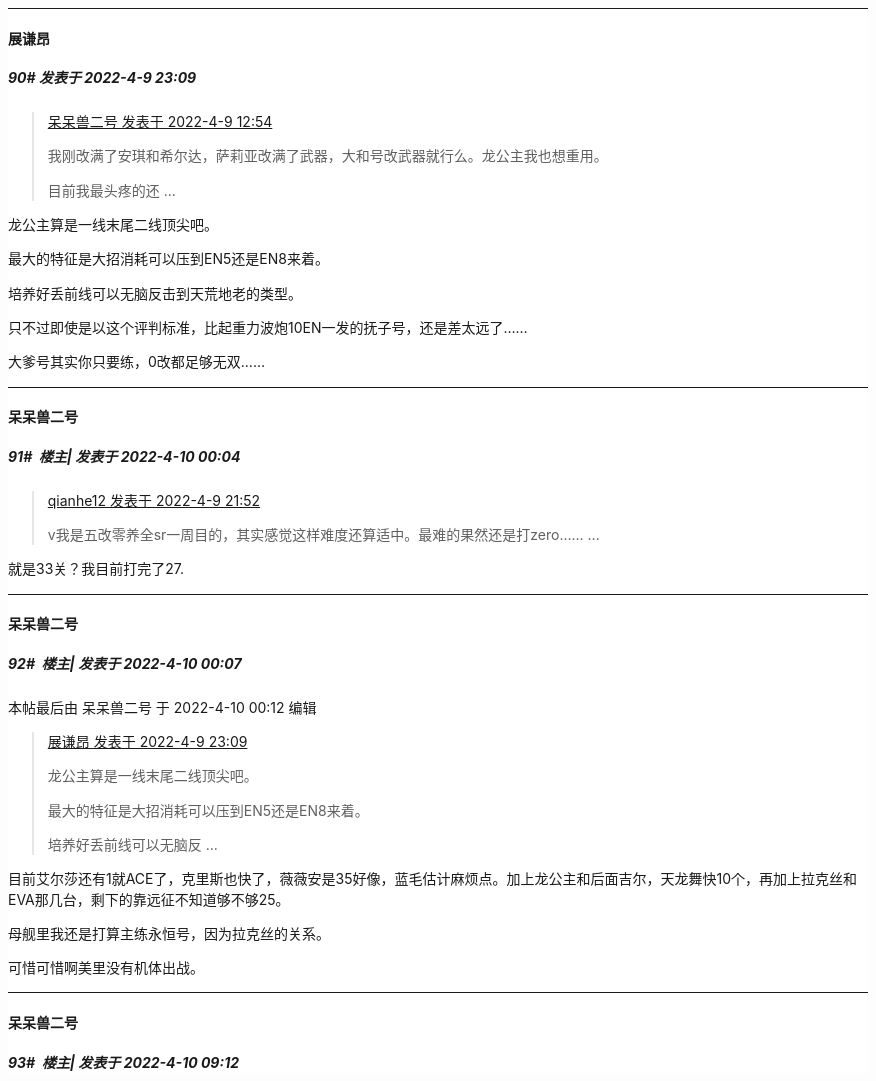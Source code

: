 
*****

####  展谦昂  
##### 90#       发表于 2022-4-9 23:09

<blockquote><a href="httphttps://bbs.saraba1st.com/2b/forum.php?mod=redirect&amp;goto=findpost&amp;pid=55375866&amp;ptid=2062867" target="_blank">呆呆兽二号 发表于 2022-4-9 12:54</a>

我刚改满了安琪和希尔达，萨莉亚改满了武器，大和号改武器就行么。龙公主我也想重用。

目前我最头疼的还 ...</blockquote>
龙公主算是一线末尾二线顶尖吧。

最大的特征是大招消耗可以压到EN5还是EN8来着。

培养好丢前线可以无脑反击到天荒地老的类型。

只不过即使是以这个评判标准，比起重力波炮10EN一发的抚子号，还是差太远了……

大爹号其实你只要练，0改都足够无双……



*****

####  呆呆兽二号  
##### 91#         楼主| 发表于 2022-4-10 00:04

<blockquote><a href="httphttps://bbs.saraba1st.com/2b/forum.php?mod=redirect&amp;goto=findpost&amp;pid=55382267&amp;ptid=2062867" target="_blank">qianhe12 发表于 2022-4-9 21:52</a>

v我是五改零养全sr一周目的，其实感觉这样难度还算适中。最难的果然还是打zero…… ...</blockquote>
就是33关？我目前打完了27.

*****

####  呆呆兽二号  
##### 92#         楼主| 发表于 2022-4-10 00:07

 本帖最后由 呆呆兽二号 于 2022-4-10 00:12 编辑 
<blockquote><a href="httphttps://bbs.saraba1st.com/2b/forum.php?mod=redirect&amp;goto=findpost&amp;pid=55383347&amp;ptid=2062867" target="_blank">展谦昂 发表于 2022-4-9 23:09</a>

龙公主算是一线末尾二线顶尖吧。

最大的特征是大招消耗可以压到EN5还是EN8来着。

培养好丢前线可以无脑反 ...</blockquote>
目前艾尔莎还有1就ACE了，克里斯也快了，薇薇安是35好像，蓝毛估计麻烦点。加上龙公主和后面吉尔，天龙舞快10个，再加上拉克丝和EVA那几台，剩下的靠远征不知道够不够25。

母舰里我还是打算主练永恒号，因为拉克丝的关系。

可惜可惜啊美里没有机体出战。



*****

####  呆呆兽二号  
##### 93#         楼主| 发表于 2022-4-10 09:12
